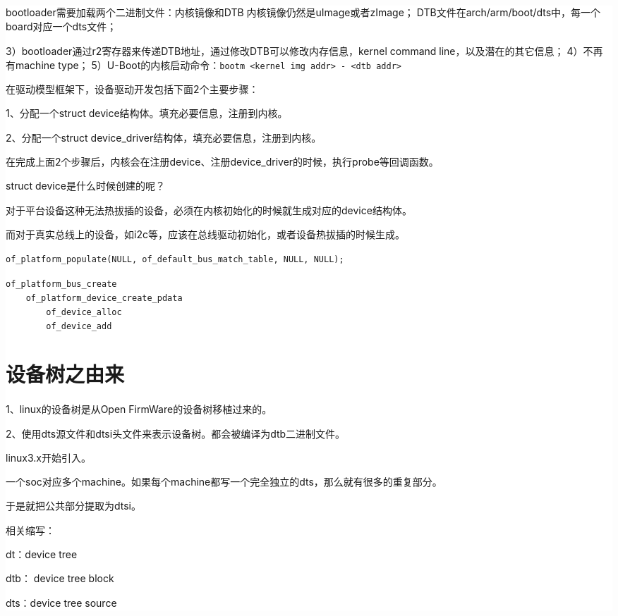 

bootloader需要加载两个二进制文件：内核镜像和DTB
​    内核镜像仍然是uImage或者zImage；
​    DTB文件在arch/arm/boot/dts中，每一个board对应一个dts文件；

3）bootloader通过r2寄存器来传递DTB地址，通过修改DTB可以修改内存信息，kernel command line，以及潜在的其它信息；
4）不再有machine type；
5）U-Boot的内核启动命令：`bootm <kernel img addr> - <dtb addr>`





在驱动模型框架下，设备驱动开发包括下面2个主要步骤：

1、分配一个struct device结构体。填充必要信息，注册到内核。

2、分配一个struct device_driver结构体，填充必要信息，注册到内核。

在完成上面2个步骤后，内核会在注册device、注册device_driver的时候，执行probe等回调函数。

struct device是什么时候创建的呢？



对于平台设备这种无法热拔插的设备，必须在内核初始化的时候就生成对应的device结构体。

而对于真实总线上的设备，如i2c等，应该在总线驱动初始化，或者设备热拔插的时候生成。

`of_platform_populate(NULL, of_default_bus_match_table, NULL, NULL);`

```
of_platform_bus_create
	of_platform_device_create_pdata
		of_device_alloc
		of_device_add
```





# 设备树之由来

1、linux的设备树是从Open FirmWare的设备树移植过来的。

2、使用dts源文件和dtsi头文件来表示设备树。都会被编译为dtb二进制文件。

linux3.x开始引入。





一个soc对应多个machine。如果每个machine都写一个完全独立的dts，那么就有很多的重复部分。

于是就把公共部分提取为dtsi。

相关缩写：

dt：device tree

dtb： device tree block

dts：device tree source
